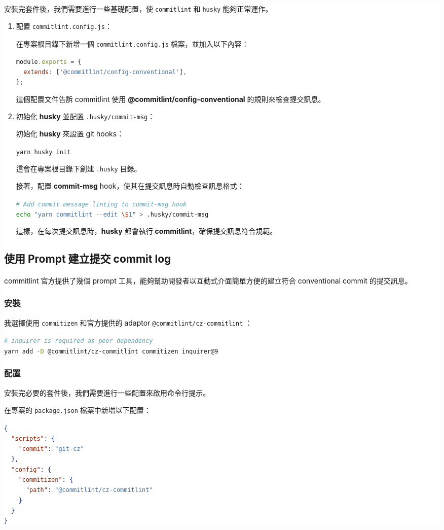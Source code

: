 安裝完套件後，我們需要進行一些基礎配置，使 `commitlint` 和 `husky` 能夠正常運作。

1. 配置 `commitlint.config.js`：
    
    在專案根目錄下新增一個 `commitlint.config.js` 檔案，並加入以下內容：
    
    ```jsx
    module.exports = {
      extends: ['@commitlint/config-conventional'],
    };
    ```
    
    這個配置文件告訴 commitlint 使用 **@commitlint/config-conventional** 的規則來檢查提交訊息。
    
2. 初始化 **husky** 並配置 `.husky/commit-msg`：
    
    初始化 **husky** 來設置 git hooks：
    
    ```bash
    yarn husky init
    
    ```
    
    這會在專案根目錄下創建 `.husky` 目錄。
    
    接著，配置 **commit-msg** hook，使其在提交訊息時自動檢查訊息格式：
    
    ```bash
    # Add commit message linting to commit-msg hook
    echo "yarn commitlint --edit \$1" > .husky/commit-msg
    ```
    
    這樣，在每次提交訊息時，**husky** 都會執行 **commitlint**，確保提交訊息符合規範。
    

## **使用 Prompt 建立提交 commit log**

commitlint 官方提供了幾個 prompt 工具，能夠幫助開發者以互動式介面簡單方便的建立符合 conventional commit 的提交訊息。

### **安裝**

我選擇使用 `commitizen` 和官方提供的 adaptor `@commitlint/cz-commitlint` ：

```bash
# inquirer is required as peer dependency
yarn add -D @commitlint/cz-commitlint commitizen inquirer@9
```

### **配置**

安裝完必要的套件後，我們需要進行一些配置來啟用命令行提示。

在專案的 `package.json` 檔案中新增以下配置：

```json
{
  "scripts": {
    "commit": "git-cz"
  },
  "config": {
    "commitizen": {
      "path": "@commitlint/cz-commitlint"
    }
  }
}
```
